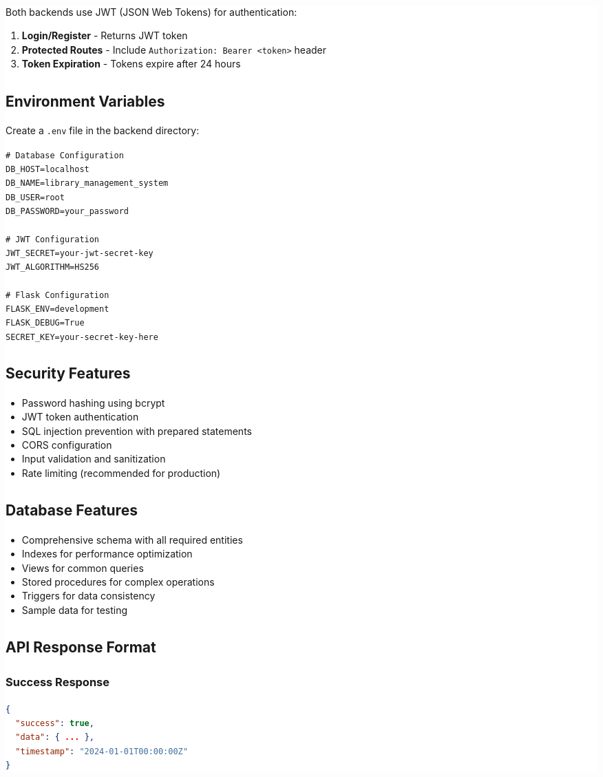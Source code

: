 Both backends use JWT (JSON Web Tokens) for authentication:

1. **Login/Register** - Returns JWT token
2. **Protected Routes** - Include `Authorization: Bearer <token>` header
3. **Token Expiration** - Tokens expire after 24 hours

## Environment Variables

Create a `.env` file in the backend directory:

```env
# Database Configuration
DB_HOST=localhost
DB_NAME=library_management_system
DB_USER=root
DB_PASSWORD=your_password

# JWT Configuration
JWT_SECRET=your-jwt-secret-key
JWT_ALGORITHM=HS256

# Flask Configuration
FLASK_ENV=development
FLASK_DEBUG=True
SECRET_KEY=your-secret-key-here
```

## Security Features

- Password hashing using bcrypt
- JWT token authentication
- SQL injection prevention with prepared statements
- CORS configuration
- Input validation and sanitization
- Rate limiting (recommended for production)

## Database Features

- Comprehensive schema with all required entities
- Indexes for performance optimization
- Views for common queries
- Stored procedures for complex operations
- Triggers for data consistency
- Sample data for testing

## API Response Format

### Success Response
```json
{
  "success": true,
  "data": { ... },
  "timestamp": "2024-01-01T00:00:00Z"
}
```
